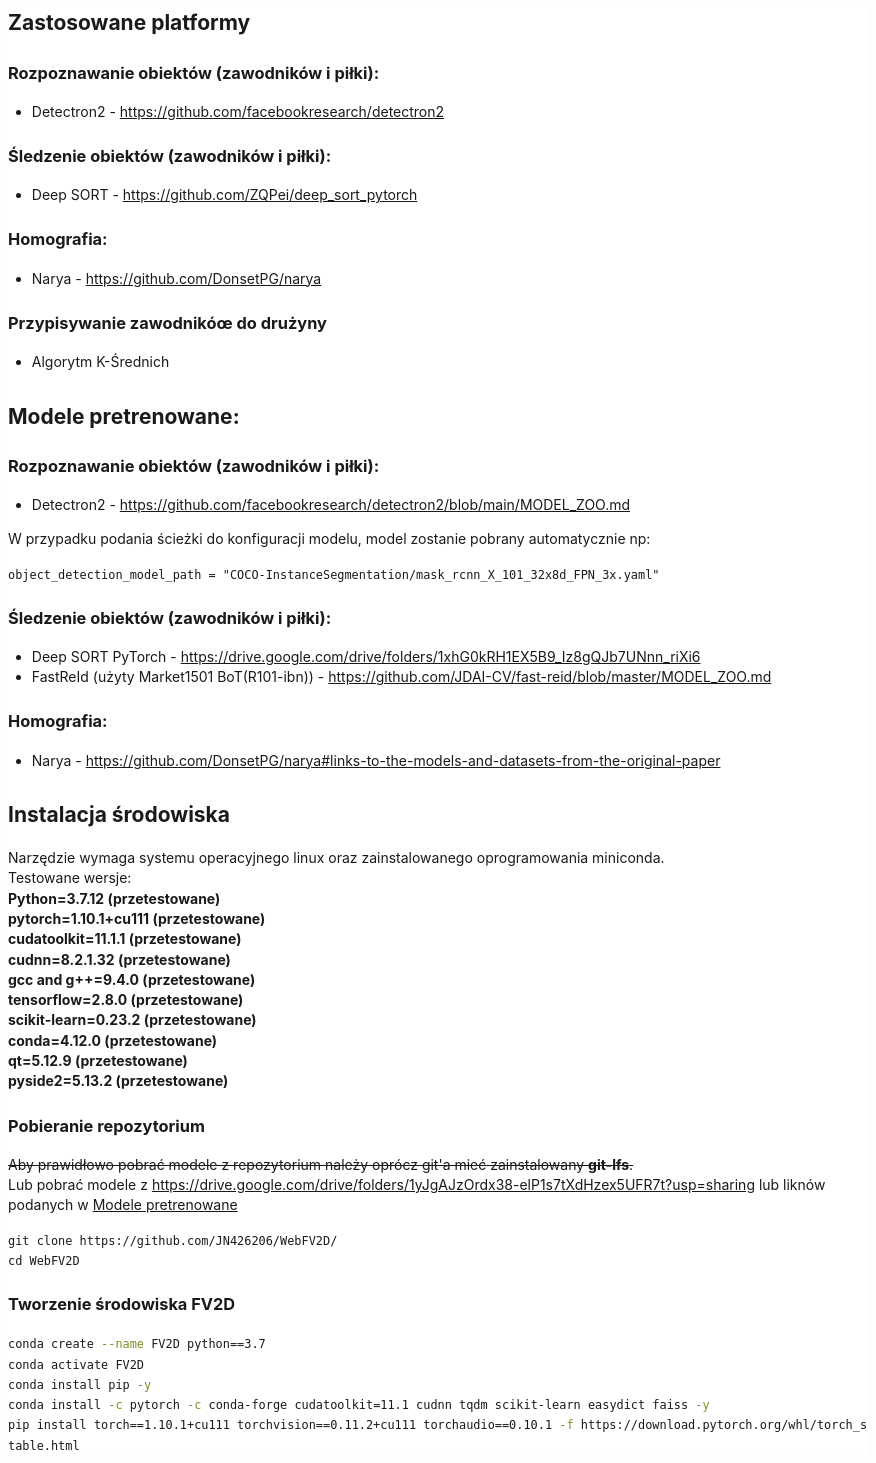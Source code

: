 ## Zastosowane platformy
### Rozpoznawanie obiektów (zawodników i piłki):
* Detectron2 - https://github.com/facebookresearch/detectron2

### Śledzenie obiektów (zawodników i piłki):
* Deep SORT - https://github.com/ZQPei/deep_sort_pytorch

### Homografia:
* Narya - https://github.com/DonsetPG/narya

### Przypisywanie zawodnikóœ do drużyny
* Algorytm K-Średnich

## Modele pretrenowane:
### Rozpoznawanie obiektów (zawodników i piłki):
* Detectron2 - https://github.com/facebookresearch/detectron2/blob/main/MODEL_ZOO.md   

W przypadku podania ścieżki do konfiguracji modelu, model zostanie pobrany automatycznie np:
```
object_detection_model_path = "COCO-InstanceSegmentation/mask_rcnn_X_101_32x8d_FPN_3x.yaml"
```
### Śledzenie obiektów (zawodników i piłki):
* Deep SORT PyTorch - https://drive.google.com/drive/folders/1xhG0kRH1EX5B9_Iz8gQJb7UNnn_riXi6
* FastReId (użyty Market1501 BoT(R101-ibn)) - https://github.com/JDAI-CV/fast-reid/blob/master/MODEL_ZOO.md
### Homografia:
* Narya - https://github.com/DonsetPG/narya#links-to-the-models-and-datasets-from-the-original-paper
## Instalacja środowiska
Narzędzie wymaga systemu operacyjnego linux oraz zainstalowanego oprogramowania miniconda.   
Testowane wersje:   
**Python=3.7.12 (przetestowane)**  
**pytorch=1.10.1+cu111 (przetestowane)**  
**cudatoolkit=11.1.1 (przetestowane)**  
**cudnn=8.2.1.32 (przetestowane)**  
**gcc and g++=9.4.0 (przetestowane)**  
**tensorflow=2.8.0 (przetestowane)**   
**scikit-learn=0.23.2 (przetestowane)**   
**conda=4.12.0 (przetestowane)**   
**qt=5.12.9 (przetestowane)**   
**pyside2=5.13.2 (przetestowane)**   
### Pobieranie repozytorium
~~Aby prawidłowo pobrać modele z repozytorium należy oprócz git'a mieć zainstalowany **git-lfs**.~~   
Lub pobrać modele z https://drive.google.com/drive/folders/1yJgAJzOrdx38-elP1s7tXdHzex5UFR7t?usp=sharing lub liknów podanych w [Modele pretrenowane](#modele-pretrenowane)
```
git clone https://github.com/JN426206/WebFV2D/
cd WebFV2D
```
### Tworzenie środowiska FV2D
```bash
conda create --name FV2D python==3.7
conda activate FV2D
conda install pip -y
conda install -c pytorch -c conda-forge cudatoolkit=11.1 cudnn tqdm scikit-learn easydict faiss -y
pip install torch==1.10.1+cu111 torchvision==0.11.2+cu111 torchaudio==0.10.1 -f https://download.pytorch.org/whl/torch_stable.html
```